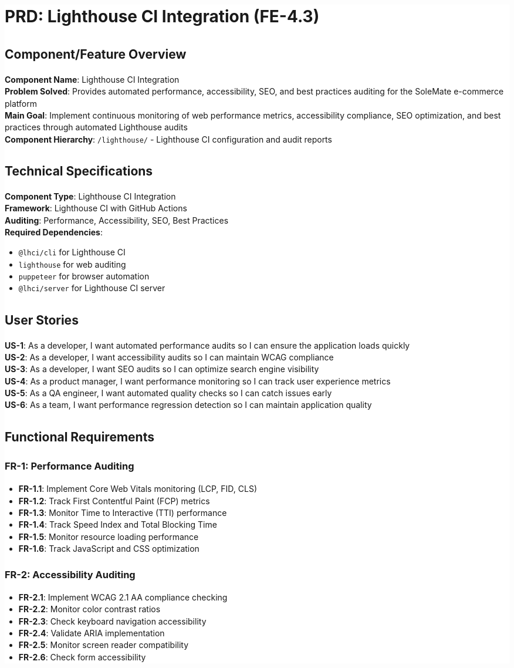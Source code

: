 # PRD: Lighthouse CI Integration (FE-4.3)

## Component/Feature Overview

**Component Name**: Lighthouse CI Integration  
**Problem Solved**: Provides automated performance, accessibility, SEO, and best practices auditing for the SoleMate e-commerce platform  
**Main Goal**: Implement continuous monitoring of web performance metrics, accessibility compliance, SEO optimization, and best practices through automated Lighthouse audits  
**Component Hierarchy**: `/lighthouse/` - Lighthouse CI configuration and audit reports

## Technical Specifications

**Component Type**: Lighthouse CI Integration  
**Framework**: Lighthouse CI with GitHub Actions  
**Auditing**: Performance, Accessibility, SEO, Best Practices  
**Required Dependencies**: 
- `@lhci/cli` for Lighthouse CI
- `lighthouse` for web auditing
- `puppeteer` for browser automation
- `@lhci/server` for Lighthouse CI server

## User Stories

**US-1**: As a developer, I want automated performance audits so I can ensure the application loads quickly  
**US-2**: As a developer, I want accessibility audits so I can maintain WCAG compliance  
**US-3**: As a developer, I want SEO audits so I can optimize search engine visibility  
**US-4**: As a product manager, I want performance monitoring so I can track user experience metrics  
**US-5**: As a QA engineer, I want automated quality checks so I can catch issues early  
**US-6**: As a team, I want performance regression detection so I can maintain application quality

## Functional Requirements

### FR-1: Performance Auditing
- **FR-1.1**: Implement Core Web Vitals monitoring (LCP, FID, CLS)
- **FR-1.2**: Track First Contentful Paint (FCP) metrics
- **FR-1.3**: Monitor Time to Interactive (TTI) performance
- **FR-1.4**: Track Speed Index and Total Blocking Time
- **FR-1.5**: Monitor resource loading performance
- **FR-1.6**: Track JavaScript and CSS optimization

### FR-2: Accessibility Auditing
- **FR-2.1**: Implement WCAG 2.1 AA compliance checking
- **FR-2.2**: Monitor color contrast ratios
- **FR-2.3**: Check keyboard navigation accessibility
- **FR-2.4**: Validate ARIA implementation
- **FR-2.5**: Monitor screen reader compatibility
- **FR-2.6**: Check form accessibility

